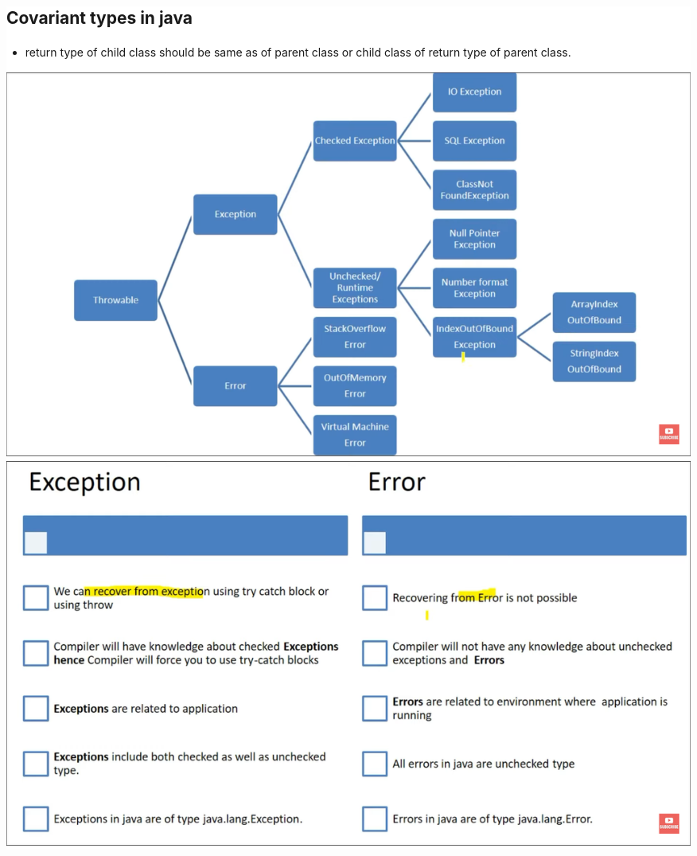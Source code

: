 ## Covariant types in java
- return type of child class should be same as of parent class or child class of return type of parent class.


![](../statics/Pasted%20image%2020241206073412.png)
![](../statics/Pasted%20image%2020241206073455.png)